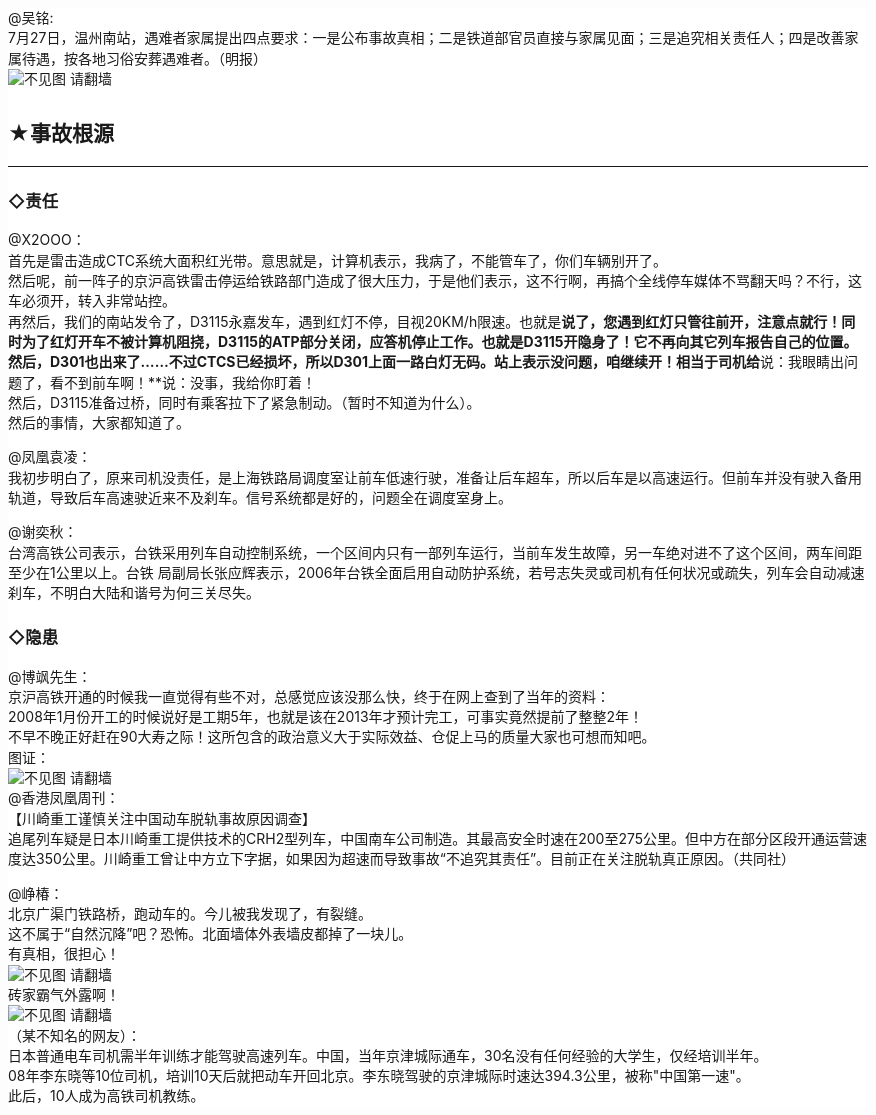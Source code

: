  @吴铭:  
 7月27日，温州南站，遇难者家属提出四点要求：一是公布事故真相；二是铁道部官员直接与家属见面；三是追究相关责任人；四是改善家属待遇，按各地习俗安葬遇难者。（明报）  
 ![不见图 请翻墙](images/Ipx_reIGmSdQklWBJ6810-qOayx95O3XDx99iFg6hSR58347wISabgfDuV_ujmEh_dw8Q6cM8x1_EWZaeLtWRQR_H8p8qgDl04J22S9SiHsQWjvVgaAB8iblznKH8zaYf5lVMZcE)  
   
 ## ★事故根源
-----

  
 ### ◇责任

  
 @X2OOO：  
 首先是雷击造成CTC系统大面积红光带。意思就是，计算机表示，我病了，不能管车了，你们车辆别开了。  
 然后呢，前一阵子的京沪高铁雷击停运给铁路部门造成了很大压力，于是他们表示，这不行啊，再搞个全线停车媒体不骂翻天吗？不行，这车必须开，转入非常站控。  
 再然后，我们的南站发令了，D3115永嘉发车，遇到红灯不停，目视20KM/h限速。也就是**说了，您遇到红灯只管往前开，注意点就行！同时为了红灯开车不被计算机阻挠，D3115的ATP部分关闭，应答机停止工作。也就是D3115开隐身了！它不再向其它列车报告自己的位置。  
 然后，D301也出来了……不过CTCS已经损坏，所以D301上面一路白灯无码。站上表示没问题，咱继续开！相当于司机给**说：我眼睛出问题了，看不到前车啊！**说：没事，我给你盯着！  
 然后，D3115准备过桥，同时有乘客拉下了紧急制动。（暂时不知道为什么）。  
 然后的事情，大家都知道了。  
   
 @凤凰袁凌：  
 我初步明白了，原来司机没责任，是上海铁路局调度室让前车低速行驶，准备让后车超车，所以后车是以高速运行。但前车并没有驶入备用轨道，导致后车高速驶近来不及刹车。信号系统都是好的，问题全在调度室身上。  
   
 @谢奕秋：  
 台湾高铁公司表示，台铁采用列车自动控制系统，一个区间内只有一部列车运行，当前车发生故障，另一车绝对进不了这个区间，两车间距至少在1公里以上。台铁 局副局长张应辉表示，2006年台铁全面启用自动防护系统，若号志失灵或司机有任何状况或疏失，列车会自动减速刹车，不明白大陆和谐号为何三关尽失。  
   
 ### ◇隐患

  
 @博飒先生：  
 京沪高铁开通的时候我一直觉得有些不对，总感觉应该没那么快，终于在网上查到了当年的资料：  
 2008年1月份开工的时候说好是工期5年，也就是该在2013年才预计完工，可事实竟然提前了整整2年！  
 不早不晚正好赶在90大寿之际！这所包含的政治意义大于实际效益、仓促上马的质量大家也可想而知吧。  
 图证：  
 ![不见图 请翻墙](images/RP_h93Bm3sjvCJFZfvY3sO363GwwQYtwDBOOveVc9ZuTgpWKnOarTmjF_gHwAfvYdKhJs-iXtk1zDHfWIo3g3uk4l53OTwbOwTBmo3kdQqs8-VbGOXW4Hq8IGU6c2RoZeXUQMikR)  
 @香港凤凰周刊：  
 【川崎重工谨慎关注中国动车脱轨事故原因调查】  
 追尾列车疑是日本川崎重工提供技术的CRH2型列车，中国南车公司制造。其最高安全时速在200至275公里。但中方在部分区段开通运营速度达350公里。川崎重工曾让中方立下字据，如果因为超速而导致事故“不追究其责任”。目前正在关注脱轨真正原因。（共同社）   
   
 @峥椿：  
 北京广渠门铁路桥，跑动车的。今儿被我发现了，有裂缝。  
 这不属于“自然沉降”吧？恐怖。北面墙体外表墙皮都掉了一块儿。  
 有真相，很担心！  
 ![不见图 请翻墙](images/IwdKcp6Xxuihq-s84q5zmyhE_dzNCKGWT17d-9_KlmTv85QqZkkmsLC_TWZuUEmVcvcAwVlVRBcuKVWchzBEn11TZr7pqH5zwlEQJeA5a_XdqDKjVMmBiVJSMqr8nEw99Fq35ldm)  
 砖家霸气外露啊！  
 ![不见图 请翻墙](images/0YVRSuk0DDHiEGa9mKGqgOI2YQ31Iuwawn8178Qy9RsizRpTCxXbtr9mS5fgmmAAGx3pBg6J4dOp31kaROJxdxTebw9gEIIQtYcTzCpwgFOmx5kFoHmwHJOY6o6BjPVAzY-XXvgh)  
 （某不知名的网友）：  
 日本普通电车司机需半年训练才能驾驶高速列车。中国，当年京津城际通车，30名没有任何经验的大学生，仅经培训半年。  
 08年李东晓等10位司机，培训10天后就把动车开回北京。李东晓驾驶的京津城际时速达394.3公里，被称"中国第一速"。  
 此后，10人成为高铁司机教练。  
   